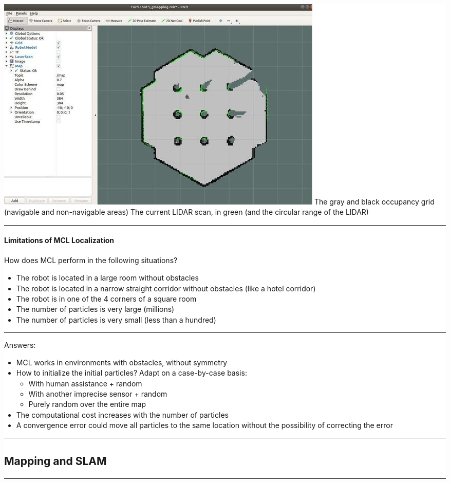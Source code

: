 
![width:900](assets/mcl-simulated-tb.png)
The gray and black occupancy grid (navigable and non-navigable areas)
The current LIDAR scan, in green (and the circular range of the LIDAR)

---

#### Limitations of MCL Localization

How does MCL perform in the following situations?
- The robot is located in a large room without obstacles
- The robot is located in a narrow straight corridor without obstacles (like a hotel corridor)
- The robot is in one of the 4 corners of a square room
- The number of particles is very large (millions)
- The number of particles is very small (less than a hundred)

---

Answers:

- MCL works in environments with obstacles, without symmetry
- How to initialize the initial particles? Adapt on a case-by-case basis:
    - With human assistance + random
    - With another imprecise sensor + random
    - Purely random over the entire map
- The computational cost increases with the number of particles
- A convergence error could move all particles to the same location without the possibility of correcting the error

---

## Mapping and SLAM

---
